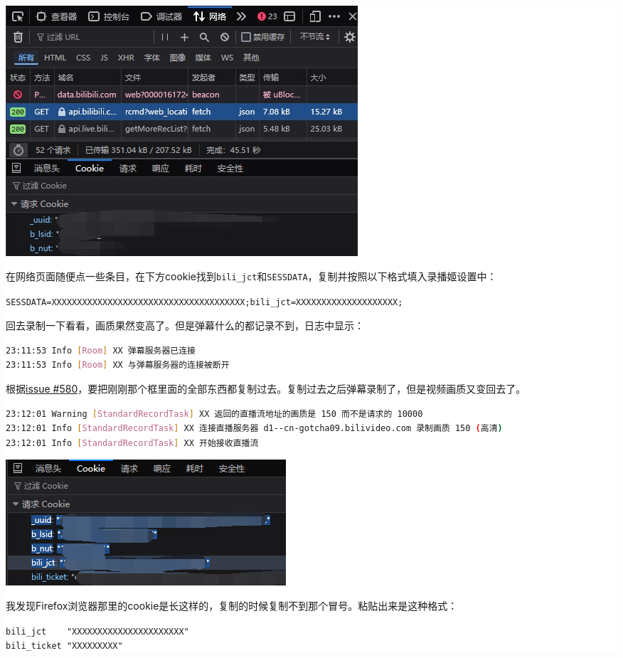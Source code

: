 ![cookie](<./2024-08-22 225915.png>)

在网络页面随便点一些条目，在下方cookie找到`bili_jct`和`SESSDATA`，复制并按照以下格式填入录播姬设置中：

`SESSDATA=XXXXXXXXXXXXXXXXXXXXXXXXXXXXXXXXXXXXXX;bili_jct=XXXXXXXXXXXXXXXXXXXX;`

回去录制一下看看，画质果然变高了。但是弹幕什么的都记录不到，日志中显示：

```bash
23:11:53 Info [Room] XX 弹幕服务器已连接
23:11:53 Info [Room] XX 与弹幕服务器的连接被断开
```

根据[issue #580](https://github.com/BililiveRecorder/BililiveRecorder/issues/580)，要把刚刚那个框里面的全部东西都复制过去。复制过去之后弹幕录制了，但是视频画质又变回去了。

```bash
23:12:01 Warning [StandardRecordTask] XX 返回的直播流地址的画质是 150 而不是请求的 10000
23:12:01 Info [StandardRecordTask] XX 连接直播服务器 d1--cn-gotcha09.bilivideo.com 录制画质 150 (高清)
23:12:01 Info [StandardRecordTask] XX 开始接收直播流
```

![cookie](<./2024-08-24 195119.png>)

我发现Firefox浏览器那里的cookie是长这样的，复制的时候复制不到那个冒号。粘贴出来是这种格式：

```text
bili_jct    "XXXXXXXXXXXXXXXXXXXXXX"
bili_ticket "XXXXXXXXX"
```

